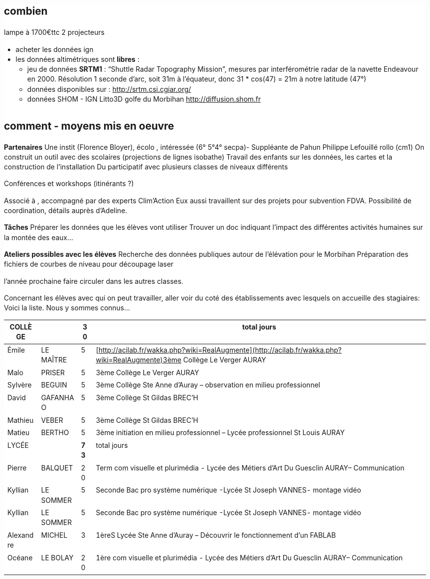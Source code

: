 
## combien

lampe à 1700€ttc
2 projecteurs

- acheter les données ign
- les données altimétriques sont **libres** :
  - jeu de données **SRTM1** : “Shuttle Radar Topography Mission”, mesures par interférométrie radar de la navette Endeavour en 2000. Résolution 1 seconde d’arc, soit 31m à l’équateur, donc 31 * cos(47) = 21m à notre latitude (47°)
  - données disponibles sur : http://srtm.csi.cgiar.org/
  - données SHOM - IGN Litto3D golfe du Morbihan http://diffusion.shom.fr


## comment - moyens mis en oeuvre

**Partenaires**
Une instit (Florence Bloyer), écolo , intéressée (6° 5°4° secpa)- Suppléante de Pahun
Philippe Lefouillé rollo (cm1)
On construit un outil avec des scolaires (projections de lignes isobathe)
Travail des enfants sur les données, les cartes et la construction de l’installation
Du participatif avec plusieurs classes de niveaux différents

Conférences et workshops (itinérants ?)

Associé à , accompagné par des experts
Clim’Action
Eux aussi travaillent sur des projets pour subvention FDVA. Possibilité de coordination, détails auprès d’Adeline.

**Tâches**
Préparer les données que les élèves vont utiliser
Trouver un doc indiquant l’impact des différentes activités humaines sur la montée des eaux…

**Ateliers possibles avec les élèves**
Recherche des données publiques autour de l’élévation pour le Morbihan
Préparation des fichiers de courbes de niveau pour découpage laser

l’année prochaine faire circuler dans les autres classes.

Concernant les élèves avec qui on peut travailler, aller voir du coté des établissements avec lesquels on accueille des stagiaires: Voici la liste. Nous y sommes connus…

| COLLÈGE     |           | **30** | total jours                                                                                                              |
| ----------- | --------- | ------ | ------------------------------------------------------------------------------------------------------------------------ |
| Émile       | LE MAÎTRE | 5      | [http://acilab.fr/wakka.php?wiki=RealAugmente](http://acilab.fr/wakka.php?wiki=RealAugmente)3ème Collège Le Verger AURAY |
| Malo        | PRISER    | 5      | 3ème Collège Le Verger AURAY                                                                                             |
| Sylvère     | BEGUIN    | 5      | 3ème Collège Ste Anne d’Auray – observation en milieu professionnel                                                      |
| David       | GAFANHAO  | 5      | 3ème Collège St Gildas BREC’H                                                                                            |
| Mathieu     | VEBER     | 5      | 3ème Collège St Gildas BREC’H                                                                                            |
| Matieu      | BERTHO    | 5      | 3ème initiation en milieu professionnel – Lycée professionnel St Louis AURAY                                             |
| LYCÉE       |           | **73** | total jours                                                                                                              |
| Pierre      | BALQUET   | 20     | Term com visuelle et plurimédia - Lycée des Métiers d’Art Du Guesclin AURAY– Communication                               |
| Kyllian     | LE SOMMER | 5      | Seconde Bac pro système numérique -Lycée St Joseph VANNES- montage vidéo                                                 |
| Kyllian     | LE SOMMER | 5      | Seconde Bac pro système numérique -Lycée St Joseph VANNES- montage vidéo                                                 |
| Alexandre   | MICHEL    | 3      | 1èreS Lycée Ste Anne d’Auray – Découvrir le fonctionnement d’un FABLAB                                                   |
| Océane      | LE BOLAY  | 20     | 1ère com visuelle et plurimédia - Lycée des Métiers d’Art Du Guesclin AURAY– Communication                               |